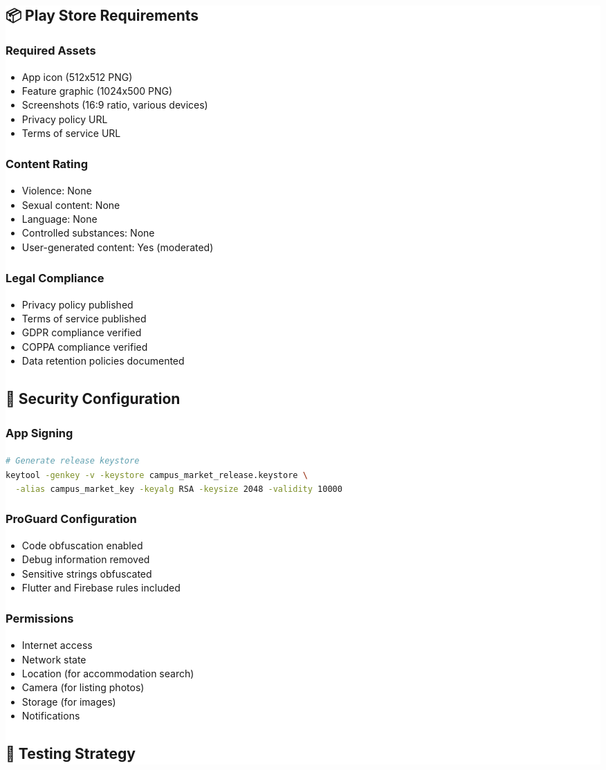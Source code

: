## 📦 Play Store Requirements

### Required Assets
- App icon (512x512 PNG)
- Feature graphic (1024x500 PNG)
- Screenshots (16:9 ratio, various devices)
- Privacy policy URL
- Terms of service URL

### Content Rating
- Violence: None
- Sexual content: None
- Language: None
- Controlled substances: None
- User-generated content: Yes (moderated)

### Legal Compliance
- Privacy policy published
- Terms of service published
- GDPR compliance verified
- COPPA compliance verified
- Data retention policies documented

## 🔐 Security Configuration

### App Signing
```bash
# Generate release keystore
keytool -genkey -v -keystore campus_market_release.keystore \
  -alias campus_market_key -keyalg RSA -keysize 2048 -validity 10000
```

### ProGuard Configuration
- Code obfuscation enabled
- Debug information removed
- Sensitive strings obfuscated
- Flutter and Firebase rules included

### Permissions
- Internet access
- Network state
- Location (for accommodation search)
- Camera (for listing photos)
- Storage (for images)
- Notifications

## 🧪 Testing Strategy
